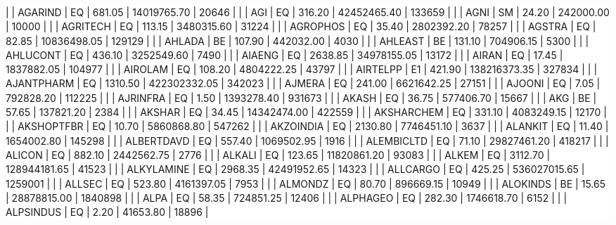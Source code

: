 |  | AGARIND | EQ | 681.05 | 14019765.70 | 20646 |
|  | AGI | EQ | 316.20 | 42452465.40 | 133659 |
|  | AGNI | SM | 24.20 | 242000.00 | 10000 |
|  | AGRITECH | EQ | 113.15 | 3480315.60 | 31224 |
|  | AGROPHOS | EQ | 35.40 | 2802392.20 | 78257 |
|  | AGSTRA | EQ | 82.85 | 10836498.05 | 129129 |
|  | AHLADA | BE | 107.90 | 442032.00 | 4030 |
|  | AHLEAST | BE | 131.10 | 704906.15 | 5300 |
|  | AHLUCONT | EQ | 436.10 | 3252549.60 | 7490 |
|  | AIAENG | EQ | 2638.85 | 34978155.05 | 13172 |
|  | AIRAN | EQ | 17.45 | 1837882.05 | 104977 |
|  | AIROLAM | EQ | 108.20 | 4804222.25 | 43797 |
|  | AIRTELPP | E1 | 421.90 | 138216373.35 | 327834 |
|  | AJANTPHARM | EQ | 1310.50 | 422302332.05 | 342023 |
|  | AJMERA | EQ | 241.00 | 6621642.25 | 27151 |
|  | AJOONI | EQ | 7.05 | 792828.20 | 112225 |
|  | AJRINFRA | EQ | 1.50 | 1393278.40 | 931673 |
|  | AKASH | EQ | 36.75 | 577406.70 | 15667 |
|  | AKG | BE | 57.65 | 137821.20 | 2384 |
|  | AKSHAR | EQ | 34.45 | 14342474.00 | 422559 |
|  | AKSHARCHEM | EQ | 331.10 | 4083249.15 | 12170 |
|  | AKSHOPTFBR | EQ | 10.70 | 5860868.80 | 547262 |
|  | AKZOINDIA | EQ | 2130.80 | 7746451.10 | 3637 |
|  | ALANKIT | EQ | 11.40 | 1654002.80 | 145298 |
|  | ALBERTDAVD | EQ | 557.40 | 1069502.95 | 1916 |
|  | ALEMBICLTD | EQ | 71.10 | 29827461.20 | 418217 |
|  | ALICON | EQ | 882.10 | 2442562.75 | 2776 |
|  | ALKALI | EQ | 123.65 | 11820861.20 | 93083 |
|  | ALKEM | EQ | 3112.70 | 128944181.65 | 41523 |
|  | ALKYLAMINE | EQ | 2968.35 | 42491952.65 | 14323 |
|  | ALLCARGO | EQ | 425.25 | 536027015.65 | 1259001 |
|  | ALLSEC | EQ | 523.80 | 4161397.05 | 7953 |
|  | ALMONDZ | EQ | 80.70 | 896669.15 | 10949 |
|  | ALOKINDS | BE | 15.65 | 28878815.00 | 1840898 |
|  | ALPA | EQ | 58.35 | 724851.25 | 12406 |
|  | ALPHAGEO | EQ | 282.30 | 1746618.70 | 6152 |
|  | ALPSINDUS | EQ | 2.20 | 41653.80 | 18896 |